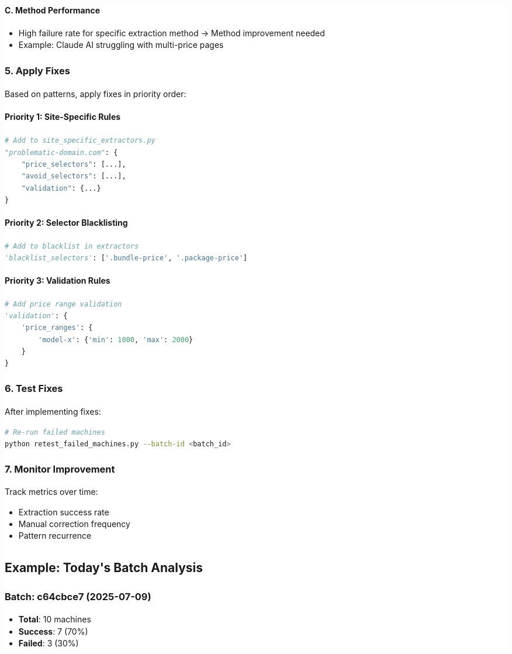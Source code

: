 #### C. Method Performance
- High failure rate for specific extraction method → Method improvement needed
- Example: Claude AI struggling with multi-price pages

### 5. Apply Fixes

Based on patterns, apply fixes in priority order:

#### Priority 1: Site-Specific Rules
```python
# Add to site_specific_extractors.py
"problematic-domain.com": {
    "price_selectors": [...],
    "avoid_selectors": [...],
    "validation": {...}
}
```

#### Priority 2: Selector Blacklisting
```python
# Add to blacklist in extractors
'blacklist_selectors': ['.bundle-price', '.package-price']
```

#### Priority 3: Validation Rules
```python
# Add price range validation
'validation': {
    'price_ranges': {
        'model-x': {'min': 1000, 'max': 2000}
    }
}
```

### 6. Test Fixes
After implementing fixes:
```bash
# Re-run failed machines
python retest_failed_machines.py --batch-id <batch_id>
```

### 7. Monitor Improvement
Track metrics over time:
- Extraction success rate
- Manual correction frequency
- Pattern recurrence

## Example: Today's Batch Analysis

### Batch: c64cbce7 (2025-07-09)
- **Total**: 10 machines
- **Success**: 7 (70%)
- **Failed**: 3 (30%)

